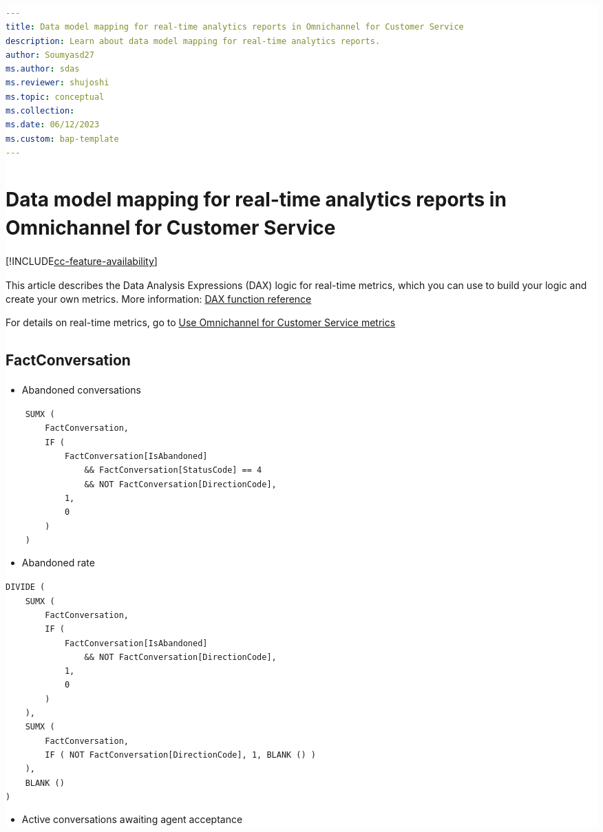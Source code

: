 ```yaml
---
title: Data model mapping for real-time analytics reports in Omnichannel for Customer Service
description: Learn about data model mapping for real-time analytics reports.
author: Soumyasd27
ms.author: sdas
ms.reviewer: shujoshi
ms.topic: conceptual
ms.collection:
ms.date: 06/12/2023
ms.custom: bap-template
---
```


# Data model mapping for real-time analytics reports in Omnichannel for Customer Service

[!INCLUDE[cc-feature-availability](../../includes/cc-feature-availability.md)]

This article describes the Data Analysis Expressions (DAX) logic for real-time metrics, which you can use to build your logic and create your own metrics. More information: [DAX function reference](/dax/dax-function-reference)

For details on real-time metrics, go to [Use Omnichannel for Customer Service metrics](oc-metrics-dimensions.md#use-omnichannel-for-customer-service-metrics)

## FactConversation

- Abandoned conversations

``` 
    SUMX ( 
        FactConversation, 
        IF ( 
            FactConversation[IsAbandoned] 
                && FactConversation[StatusCode] == 4 
                && NOT FactConversation[DirectionCode], 
            1, 
            0 
        ) 
    ) 
```
- Abandoned rate

 ```
DIVIDE ( 
    SUMX ( 
        FactConversation, 
        IF ( 
            FactConversation[IsAbandoned] 
                && NOT FactConversation[DirectionCode], 
            1, 
            0 
        ) 
    ), 
    SUMX ( 
        FactConversation, 
        IF ( NOT FactConversation[DirectionCode], 1, BLANK () ) 
    ), 
    BLANK () 
) 
```
- Active conversations awaiting agent acceptance
